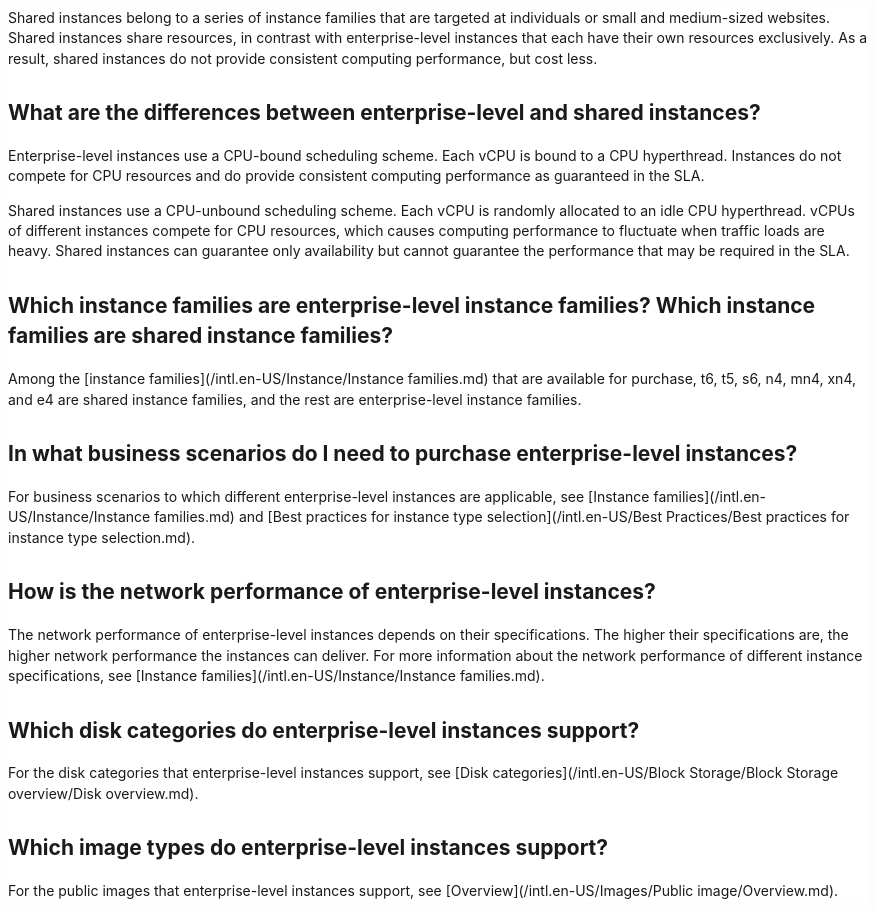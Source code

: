 Shared instances belong to a series of instance families that are targeted at individuals or small and medium-sized websites. Shared instances share resources, in contrast with enterprise-level instances that each have their own resources exclusively. As a result, shared instances do not provide consistent computing performance, but cost less.

## What are the differences between enterprise-level and shared instances?

Enterprise-level instances use a CPU-bound scheduling scheme. Each vCPU is bound to a CPU hyperthread. Instances do not compete for CPU resources and do provide consistent computing performance as guaranteed in the SLA.

Shared instances use a CPU-unbound scheduling scheme. Each vCPU is randomly allocated to an idle CPU hyperthread. vCPUs of different instances compete for CPU resources, which causes computing performance to fluctuate when traffic loads are heavy. Shared instances can guarantee only availability but cannot guarantee the performance that may be required in the SLA.

## Which instance families are enterprise-level instance families? Which instance families are shared instance families?

Among the [instance families](/intl.en-US/Instance/Instance families.md) that are available for purchase, t6, t5, s6, n4, mn4, xn4, and e4 are shared instance families, and the rest are enterprise-level instance families.

## In what business scenarios do I need to purchase enterprise-level instances?

For business scenarios to which different enterprise-level instances are applicable, see [Instance families](/intl.en-US/Instance/Instance families.md) and [Best practices for instance type selection](/intl.en-US/Best Practices/Best practices for instance type selection.md).

## How is the network performance of enterprise-level instances?

The network performance of enterprise-level instances depends on their specifications. The higher their specifications are, the higher network performance the instances can deliver. For more information about the network performance of different instance specifications, see [Instance families](/intl.en-US/Instance/Instance families.md).

## Which disk categories do enterprise-level instances support?

For the disk categories that enterprise-level instances support, see [Disk categories](/intl.en-US/Block Storage/Block Storage overview/Disk overview.md).

## Which image types do enterprise-level instances support?

For the public images that enterprise-level instances support, see [Overview](/intl.en-US/Images/Public image/Overview.md).
